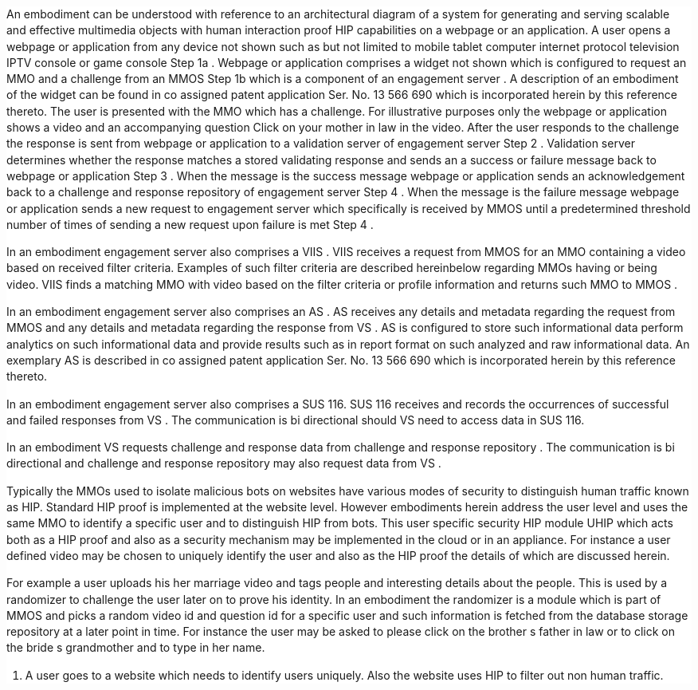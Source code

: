 An embodiment can be understood with reference to an architectural diagram of a system for generating and serving scalable and effective multimedia objects with human interaction proof HIP capabilities on a webpage or an application. A user opens a webpage or application from any device not shown such as but not limited to mobile tablet computer internet protocol television IPTV console or game console Step 1a . Webpage or application comprises a widget not shown which is configured to request an MMO and a challenge from an MMOS Step 1b which is a component of an engagement server . A description of an embodiment of the widget can be found in co assigned patent application Ser. No. 13 566 690 which is incorporated herein by this reference thereto. The user is presented with the MMO which has a challenge. For illustrative purposes only the webpage or application shows a video and an accompanying question Click on your mother in law in the video. After the user responds to the challenge the response is sent from webpage or application to a validation server of engagement server Step 2 . Validation server determines whether the response matches a stored validating response and sends an a success or failure message back to webpage or application Step 3 . When the message is the success message webpage or application sends an acknowledgement back to a challenge and response repository of engagement server Step 4 . When the message is the failure message webpage or application sends a new request to engagement server which specifically is received by MMOS until a predetermined threshold number of times of sending a new request upon failure is met Step 4 .

In an embodiment engagement server also comprises a VIIS . VIIS receives a request from MMOS for an MMO containing a video based on received filter criteria. Examples of such filter criteria are described hereinbelow regarding MMOs having or being video. VIIS finds a matching MMO with video based on the filter criteria or profile information and returns such MMO to MMOS .

In an embodiment engagement server also comprises an AS . AS receives any details and metadata regarding the request from MMOS and any details and metadata regarding the response from VS . AS is configured to store such informational data perform analytics on such informational data and provide results such as in report format on such analyzed and raw informational data. An exemplary AS is described in co assigned patent application Ser. No. 13 566 690 which is incorporated herein by this reference thereto.

In an embodiment engagement server also comprises a SUS 116. SUS 116 receives and records the occurrences of successful and failed responses from VS . The communication is bi directional should VS need to access data in SUS 116.

In an embodiment VS requests challenge and response data from challenge and response repository . The communication is bi directional and challenge and response repository may also request data from VS .

Typically the MMOs used to isolate malicious bots on websites have various modes of security to distinguish human traffic known as HIP. Standard HIP proof is implemented at the website level. However embodiments herein address the user level and uses the same MMO to identify a specific user and to distinguish HIP from bots. This user specific security HIP module UHIP which acts both as a HIP proof and also as a security mechanism may be implemented in the cloud or in an appliance. For instance a user defined video may be chosen to uniquely identify the user and also as the HIP proof the details of which are discussed herein.

For example a user uploads his her marriage video and tags people and interesting details about the people. This is used by a randomizer to challenge the user later on to prove his identity. In an embodiment the randomizer is a module which is part of MMOS and picks a random video id and question id for a specific user and such information is fetched from the database storage repository at a later point in time. For instance the user may be asked to please click on the brother s father in law or to click on the bride s grandmother and to type in her name.

1. A user goes to a website which needs to identify users uniquely. Also the website uses HIP to filter out non human traffic.
